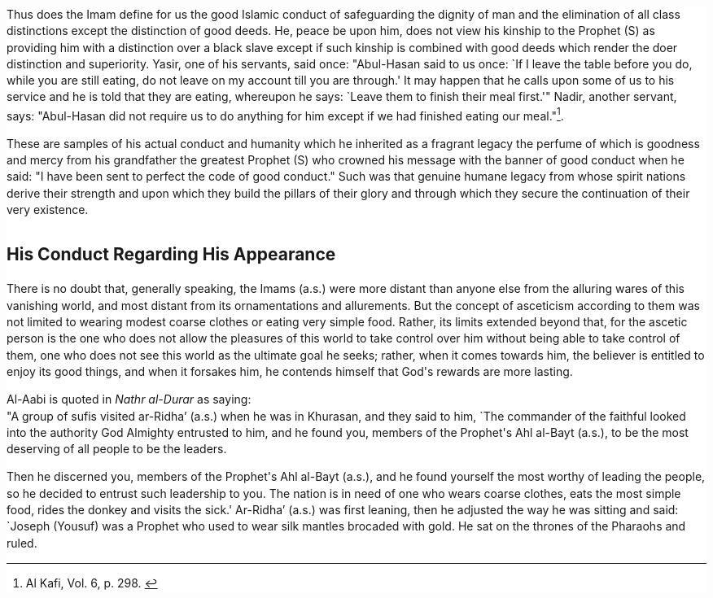Thus does the Imam define for us the good Islamic conduct of
safeguarding the dignity of man and the elimination of all class
distinctions except the distinction of good deeds. He, peace be upon
him, does not view his kinship to the Prophet (S) as providing him with
a distinction over a black slave except if such kinship is combined with
good deeds which render the doer distinction and superiority. Yasir, one
of his servants, said once: "Abul-Hasan said to us once: \`If I leave
the table before you do, while you are still eating, do not leave on my
account till you are through.' It may happen that he calls upon some of
us to his service and he is told that they are eating, whereupon he
says: \`Leave them to finish their meal first.'" Nadir, another servant,
says: "Abul-Hasan did not require us to do anything for him except if we
had finished eating our meal."[^19].

These are samples of his actual conduct and humanity which he inherited
as a fragrant legacy the perfume of which is goodness and mercy from his
grandfather the greatest Prophet (S) who crowned his message with the
banner of good conduct when he said: "I have been sent to perfect the
code of good conduct." Such was that genuine humane legacy from whose
spirit nations derive their strength and upon which they build the
pillars of their glory and through which they secure the continuation of
their very existence.

His Conduct Regarding His Appearance
------------------------------------

There is no doubt that, generally speaking, the Imams (a.s.) were more
distant than anyone else from the alluring wares of this vanishing
world, and most distant from its ornamentations and allurements. But the
concept of asceticism according to them was not limited to wearing
modest coarse clothes or eating very simple food. Rather, its limits
extended beyond that, for the ascetic person is the one who does not
allow the pleasures of this world to take control over him without being
able to take control of them, one who does not see this world as the
ultimate goal he seeks; rather, when it comes towards him, the believer
is entitled to enjoy its good things, and when it forsakes him, he
contends himself that God's rewards are more lasting.

Al-Aabi is quoted in *Nathr al-Durar* as saying:  
 "A group of sufis visited ar-Ridha’ (a.s.) when he was in Khurasan, and
they said to him, \`The commander of the faithful looked into the
authority God Almighty entrusted to him, and he found you, members of
the Prophet's Ahl al-Bayt (a.s.), to be the most deserving of all people
to be the leaders.

Then he discerned you, members of the Prophet's Ahl al-Bayt (a.s.), and
he found yourself the most worthy of leading the people, so he decided
to entrust such leadership to you. The nation is in need of one who
wears coarse clothes, eats the most simple food, rides the donkey and
visits the sick.' Ar-Ridha’ (a.s.) was first leaning, then he adjusted
the way he was sitting and said: \`Joseph (Yousuf) was a Prophet who
used to wear silk mantles brocaded with gold. He sat on the thrones of
the Pharaohs and ruled.


[^1]: 'Uyoon Akhbar al-Rida’, Vol. 2, pp. 180-183.
[^2]: Bihar al-Anwar, Vol. 49, p. 211, as quoted by Ibn Maskawayhi's
[^3]: Bihar al-Anwar, Vol. 49, p. 100. It is narrated from al-Hakim by
[^4]: Ibid.
[^5]: Al Irshad by al-Mufid, p. 291. 
[^6]: Manaqib Aali Abi Talib, Vol. 4, p. 300. 
[^7]: Uyoon Akhbar ar-Ridha’, Vol. 1, p. 203. 
[^8]: Ibn al-Athir, Vol. 5, p. 183. 
[^9]: 'Uyoon Akhbar ar-Ridha’, Vol. 2, p. 184. 
[^10]: Al Kafi, Vol. 6, p. 203. 
[^11]: Al Manaqib, Vol. 4, p. 362.
[^12]: Al Kafi, Vol. 4, p. 81.
[^13]: 'Uyoon Akhbar ar-Ridha’, Vol. 2, p. 226. 
[^14]: Al Hujurat:13.
[^15]: Ibid., Vol. 2, p. 174. 
[^16]: Al Kafi, Vol. 4, p. 23. 
[^17]: Al Hujurat:13. 
[^18]: Uyoon Akhbar ar-Ridha’, Vol. 2, p. 237. 
[^19]: Al Kafi, Vol. 6, p. 298. 
[^20]: Kashf al-Ghumma, Vol. 3, p. 147; Surat Al A'raaf:32. 
[^21]: Al Kafi, Vol. 6, p. 516. 
[^22]: 'Uyoon Akhbar ar-Ridha’, Vol. 2, p. 178. 
[^23]: Al Kafi, Vol. 1, pp. 316-319. 
[^24]: Kashf al-Ghumma, Vol. 3, p. 143. 
[^25]: Al Kafi, Vol. 3, p. 502. 
[^26]: Al Kafi, Vol. 4, p. 24. 
[^27]: Al Manaqib, Vol. 4, p. 361. 
[^28]: Ibid., Vol. 2, p. 360. 
[^29]: Al Balad:11. 
[^30]: 'Uyoon Akhbar ar-Ridha’, Vol. 2, p. 264. 
[^31]: 'Uyoon Akhbar ar-Ridha’, Vol. 2, p. 8. 
[^32]: Al Kafi, Vol. 6, p. 297. 
[^33]: Al Kafi, Vol. 5, p. 288. 
[^34]: Qurb al-Isnad, p. 222, and Al Kharaij wal Jaraih, p. 237, with a
[^35]: Al Kafi, Vol. 5, p. 111. 